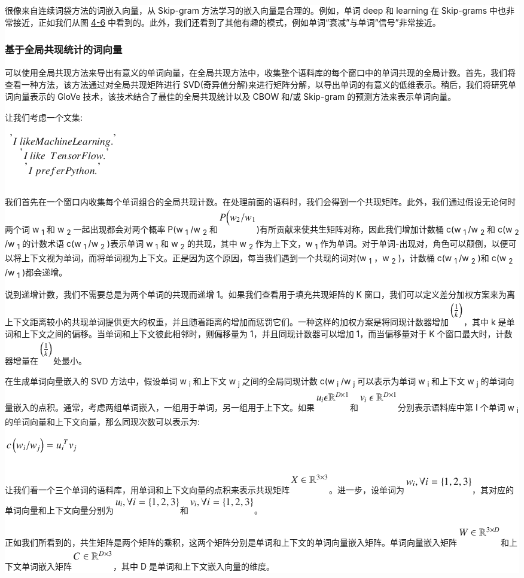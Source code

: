很像来自连续词袋方法的词嵌入向量，从 Skip-gram 方法学习的嵌入向量是合理的。例如，单词 deep 和 learning 在 Skip-grams 中也非常接近，正如我们从图 [4-6](#Fig6) 中看到的。此外，我们还看到了其他有趣的模式，例如单词“衰减”与单词“信号”非常接近。

### 基于全局共现统计的词向量

可以使用全局共现方法来导出有意义的单词向量，在全局共现方法中，收集整个语料库的每个窗口中的单词共现的全局计数。首先，我们将查看一种方法，该方法通过对全局共现矩阵进行 SVD(奇异值分解)来进行矩阵分解，以导出单词的有意义的低维表示。稍后，我们将研究单词向量表示的 GloVe 技术，该技术结合了最佳的全局共现统计以及 CBOW 和/或 Skip-gram 的预测方法来表示单词向量。

让我们考虑一个文集:

![ $$ {\displaystyle \begin{array}{l}{}^{\hbox{'}}I\ like Machine Learning.{}^{\hbox{'}}\\ {}{\kern1em }^{\hbox{'}}I\ like\kern0.5em TensorFlow.{}^{\hbox{'}}\\ {}{\kern1.5em }^{\hbox{'}}I\ prefer Python.{}^{\hbox{'}}\end{array}} $$ ](img/A448418_1_En_4_Chapter_Equaa.gif)

我们首先在一个窗口内收集每个单词组合的全局共现计数。在处理前面的语料时，我们会得到一个共现矩阵。此外，我们通过假设无论何时两个词 w <sub>1</sub> 和 w <sub>2</sub> 一起出现都会对两个概率 P(w <sub>1</sub> /w <sub>2</sub> 和![ $$ P\Big({w}_2/{w}_1 $$ ](img/A448418_1_En_4_Chapter_IEq27.gif))有所贡献来使共生矩阵对称，因此我们增加计数桶 c(w <sub> 1 </sub> /w <sub>2</sub> 和 c(w <sub> 2 </sub> /w <sub>1</sub> 的计数术语 c(w <sub> 1 </sub> /w <sub>2</sub> )表示单词 w <sub>1</sub> 和 w <sub>2</sub> 的共现，其中 w <sub>2</sub> 作为上下文，w <sub>1</sub> 作为单词。对于单词-出现对，角色可以颠倒，以便可以将上下文视为单词，而将单词视为上下文。正是因为这个原因，每当我们遇到一个共现的词对(w <sub>1</sub> ，w <sub>2</sub> )，计数桶 c(w <sub> 1 </sub> /w <sub>2</sub> )和 c(w <sub> 2 </sub> /w <sub>1</sub> )都会递增。

说到递增计数，我们不需要总是为两个单词的共现而递增 1。如果我们查看用于填充共现矩阵的 K 窗口，我们可以定义差分加权方案来为离上下文距离较小的共现单词提供更大的权重，并且随着距离的增加而惩罚它们。一种这样的加权方案是将同现计数器增加![ $$ \left(\frac{1}{k}\right) $$ ](img/A448418_1_En_4_Chapter_IEq28.gif)，其中 k 是单词和上下文之间的偏移。当单词和上下文彼此相邻时，则偏移量为 1，并且同现计数器可以增加 1，而当偏移量对于 K 个窗口最大时，计数器增量在![ $$ \left(\frac{1}{k}\right) $$ ](img/A448418_1_En_4_Chapter_IEq29.gif)处最小。

在生成单词向量嵌入的 SVD 方法中，假设单词 w <sub>i</sub> 和上下文 w <sub>j</sub> 之间的全局同现计数 c(w <sub>i</sub> /w <sub>j</sub> 可以表示为单词 w <sub>i</sub> 和上下文 w <sub>j</sub> 的单词向量嵌入的点积。通常，考虑两组单词嵌入，一组用于单词，另一组用于上下文。如果![ $$ {u}_i\epsilon {\mathrm{\mathbb{R}}}^{D\times 1} $$ ](img/A448418_1_En_4_Chapter_IEq30.gif)和![ $$ {v}_i\ \epsilon\ {\mathrm{\mathbb{R}}}^{D\times 1} $$ ](img/A448418_1_En_4_Chapter_IEq31.gif)分别表示语料库中第 I 个单词 w <sub>i</sub> 的单词向量和上下文向量，那么同现次数可以表示为:

![ $$ c\left({w}_i/{w}_j\right)={u_i}^T{v}_j $$ ](img/A448418_1_En_4_Chapter_Equab.gif)

让我们看一个三个单词的语料库，用单词和上下文向量的点积来表示共现矩阵![ $$ X\in {\mathrm{\mathbb{R}}}^{3\times 3} $$ ](img/A448418_1_En_4_Chapter_IEq32.gif)。进一步，设单词为![ $$ {w}_i,\forall i=\left\{1,2,3\right\} $$ ](img/A448418_1_En_4_Chapter_IEq33.gif)，其对应的单词向量和上下文向量分别为![ $$ {u}_i,\forall i=\left\{1,2,3\right\} $$ ](img/A448418_1_En_4_Chapter_IEq34.gif)和![ $$ {v}_i,\forall i=\left\{1,2,3\right\} $$ ](img/A448418_1_En_4_Chapter_IEq35.gif)。

正如我们所看到的，共生矩阵是两个矩阵的乘积，这两个矩阵分别是单词和上下文的单词向量嵌入矩阵。单词向量嵌入矩阵![ $$ W\in {\mathrm{\mathbb{R}}}^{3\times D} $$ ](img/A448418_1_En_4_Chapter_IEq36.gif)和上下文单词嵌入矩阵![ $$ C\in {\mathrm{\mathbb{R}}}^{D\times 3} $$ ](img/A448418_1_En_4_Chapter_IEq37.gif)，其中 D 是单词和上下文嵌入向量的维度。
